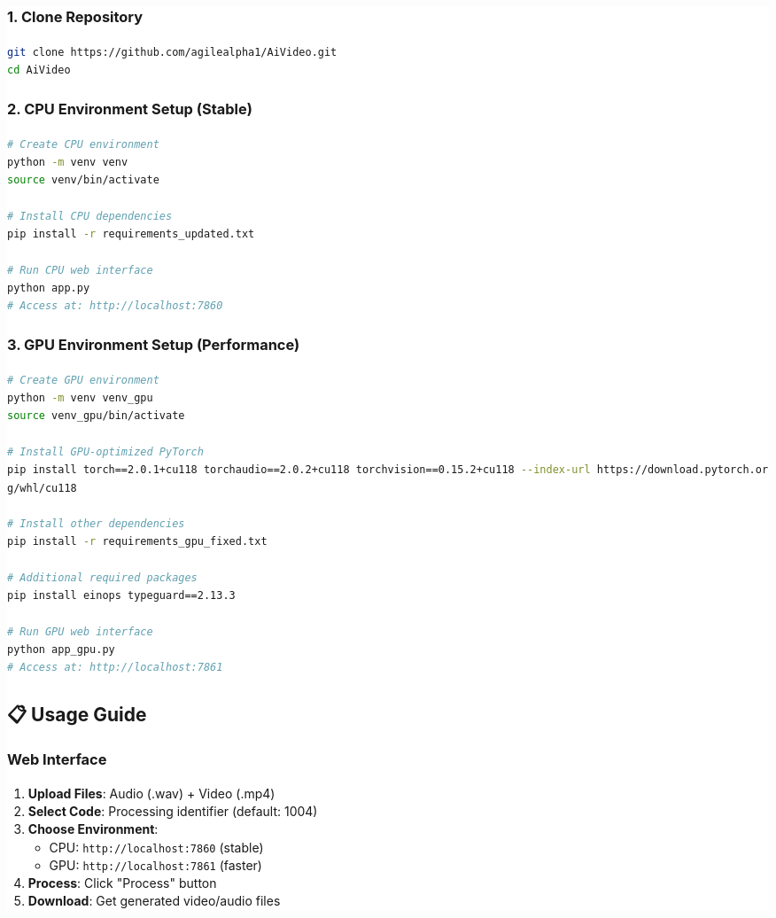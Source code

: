 ### **1. Clone Repository**
```bash
git clone https://github.com/agilealpha1/AiVideo.git
cd AiVideo
```

### **2. CPU Environment Setup (Stable)**
```bash
# Create CPU environment
python -m venv venv
source venv/bin/activate

# Install CPU dependencies
pip install -r requirements_updated.txt

# Run CPU web interface
python app.py
# Access at: http://localhost:7860
```

### **3. GPU Environment Setup (Performance)**
```bash
# Create GPU environment
python -m venv venv_gpu
source venv_gpu/bin/activate

# Install GPU-optimized PyTorch
pip install torch==2.0.1+cu118 torchaudio==2.0.2+cu118 torchvision==0.15.2+cu118 --index-url https://download.pytorch.org/whl/cu118

# Install other dependencies
pip install -r requirements_gpu_fixed.txt

# Additional required packages
pip install einops typeguard==2.13.3

# Run GPU web interface
python app_gpu.py
# Access at: http://localhost:7861
```

## 📋 **Usage Guide**

### **Web Interface**
1. **Upload Files**: Audio (.wav) + Video (.mp4)
2. **Select Code**: Processing identifier (default: 1004)
3. **Choose Environment**:
   - CPU: `http://localhost:7860` (stable)
   - GPU: `http://localhost:7861` (faster)
4. **Process**: Click "Process" button
5. **Download**: Get generated video/audio files
